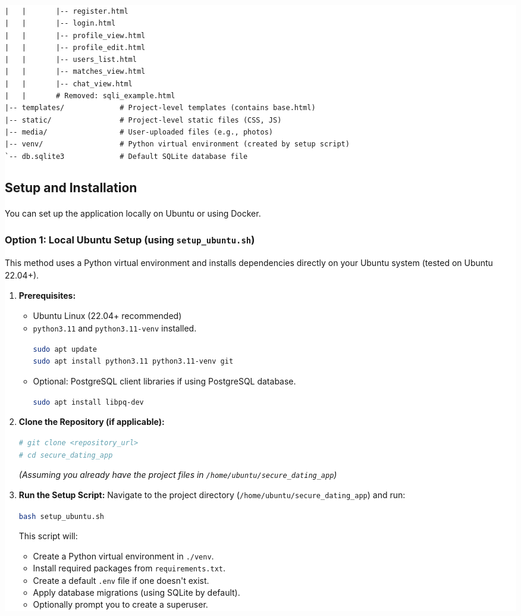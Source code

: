 ```
|   |       |-- register.html
|   |       |-- login.html
|   |       |-- profile_view.html
|   |       |-- profile_edit.html
|   |       |-- users_list.html
|   |       |-- matches_view.html
|   |       |-- chat_view.html
|   |       # Removed: sqli_example.html
|-- templates/             # Project-level templates (contains base.html)
|-- static/                # Project-level static files (CSS, JS)
|-- media/                 # User-uploaded files (e.g., photos)
|-- venv/                  # Python virtual environment (created by setup script)
`-- db.sqlite3             # Default SQLite database file
```

## Setup and Installation

You can set up the application locally on Ubuntu or using Docker.

### Option 1: Local Ubuntu Setup (using `setup_ubuntu.sh`)

This method uses a Python virtual environment and installs dependencies directly on your Ubuntu system (tested on Ubuntu 22.04+).

1.  **Prerequisites:**
    *   Ubuntu Linux (22.04+ recommended)
    *   `python3.11` and `python3.11-venv` installed.
        ```bash
        sudo apt update
        sudo apt install python3.11 python3.11-venv git
        ```
    *   Optional: PostgreSQL client libraries if using PostgreSQL database.
        ```bash
        sudo apt install libpq-dev
        ```

2.  **Clone the Repository (if applicable):**
    ```bash
    # git clone <repository_url>
    # cd secure_dating_app
    ```
    *(Assuming you already have the project files in `/home/ubuntu/secure_dating_app`)*

3.  **Run the Setup Script:**
    Navigate to the project directory (`/home/ubuntu/secure_dating_app`) and run:
    ```bash
    bash setup_ubuntu.sh
    ```
    This script will:
    *   Create a Python virtual environment in `./venv`.
    *   Install required packages from `requirements.txt`.
    *   Create a default `.env` file if one doesn't exist.
    *   Apply database migrations (using SQLite by default).
    *   Optionally prompt you to create a superuser.
